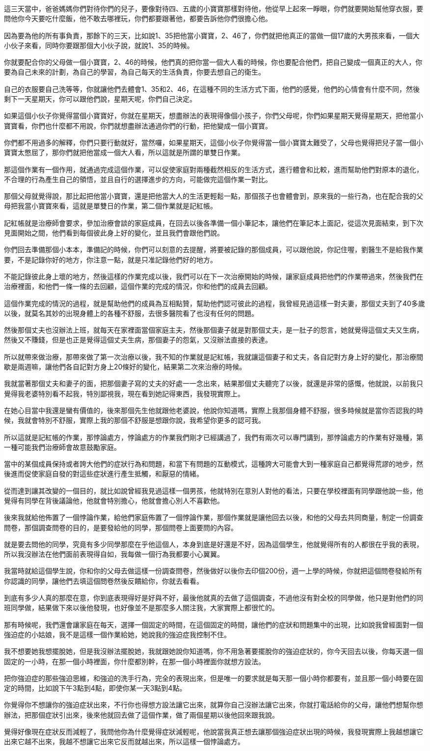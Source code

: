 這三天當中，爸爸媽媽你們對待你們的兒子，要像對待四、五歲的小寶寶那樣對待他，他從早上起來一睜眼，你們就要開始幫他穿衣服，要問他你今天要吃什麼飯，他不敢去哪裡玩，你們都要跟著他，都要告訴他你們很擔心他。

因為要為他的所有事負責，那餘下的三天，比如說1、35把他當小寶寶，2、46了，你們就把他真正的當做一個17歲的大男孩來看，一個大小伙子來看，同時你要跟那個大小伙子說，就說1、35的時候。

你就要配合你的父母做一個小寶寶，2、46的時候，他們真的把你當一個大人看的時候，你也要配合他們，把自己變成一個真正的大人，你要為自己未來的計劃，為自己的學習，為自己每天的生活負責，你要去想自己的衛生。

自己的衣服要自己洗等等，你就讓他們去體會1、35和2、46，在這種不同的生活方式下面，他們的感覺，他們的心情會有什麼不同，然後剩下一天星期天，你可以跟他們說，星期天呢，你們自己決定。

如果這個小伙子你覺得當個小寶寶好，你就在星期天，想盡辦法的表現得像個小孩子，你們父母呢，你們如果星期天覺得星期天，把他當小寶寶看，你們也什麼都不用說，你們就想盡辦法通過你們的行動，把他變成一個小寶寶。

你們都不用過多的解釋，你們只要行動就好，當然囉，如果星期天，這個小伙子你覺得當一個小寶寶太難受了，父母也覺得把兒子當一個小寶寶太憋屈了，那你們就把他當成一個大人看，所以這就是所謂的單雙日作業。

那這個作業有一個作用，就通過完成這個作業，可以促使家庭對兩種截然相反的生活方式，進行體會和比較，進而幫助他們對原本的退化，不合理的行為產生自己的領悟，並且自行的選擇進步的方向，可能做完這個作業一對比。

那個父母就覺得說，那比起把他當小寶寶，還是把他當大人的生活更輕鬆一點，那個孩子也會體會到，原來我的一些行為，也在配合我的父母把我當小寶寶來看，這就是單雙日的作業，第二個作業就是記紅帳。

記紅帳就是治療師會要求，參加治療會談的家庭成員，在回去以後各準備一個小筆記本，讓他們在筆記本上面記，從這次見面結束，到下次見面開始之間，他們看到每個彼此身上好的變化，並且我們會跟他們說。

你們回去準備那個小本本，準備記的時候，你們可以刻意的去提醒，將要被記錄的那個成員，可以跟他說，你記住喔，劉醫生不是給我作業要，不是記錄你好的地方，你注意一點，就是只准記錄他們好的地方。

不能記錄彼此身上壞的地方，然後這樣的作業完成以後，我們可以在下一次治療開始的時候，讓家庭成員把他們的作業帶過來，然後我們在治療裡面，和他們一條一條的去回顧，這個作業的完成的情況，你和他們的成員去回顧。

這個作業完成的情況的過程，就是幫助他們的成員為互相點贊，幫助他們認可彼此的過程，我曾經見過這樣一對夫妻，那個丈夫到了40多歲以後，就莫名其妙的出現身體上的各種不舒服，去很多醫院看了也沒有任何的問題。

然後那個丈夫也沒辦法上班，就每天在家裡面當個家庭主夫，然後那個妻子就是對那個丈夫，是一肚子的怨言，她就覺得這個丈夫又生病，然後又不賺錢，但是也正是覺得這個丈夫生病，那個妻子的怨氣，又沒辦法直接的表達。

所以就帶來做治療，那帶來做了第一次治療以後，我不知的作業就是記紅帳，我就讓這個妻子和丈夫，各自記對方身上好的變化，那治療間歇是兩週嘛，讓他們各自記對方身上20條好的變化，結果第二次來治療的時候。

我就當著那個丈夫和妻子的面，把那個妻子寫的丈夫的好處一一念出來，結果那個丈夫聽完了以後，就還是非常的感慨，他就說，以前我只覺得我老婆特別看不起我，特別鄙視我，現在看到她記得東西，我發現實際上。

在她心目當中我還是蠻有價值的，後來那個先生他就跟他老婆說，他說你知道嗎，實際上我那個身體不舒服，很多時候就是當你否認我的時候，我就會特別不舒服，實際上我的那個不舒服是想跟你說，我希望你更多的認可我。

所以這就是記紅帳的作業，那悖論處方，悖論處方的作業我們剛才已經講過了，我們有兩次可以專門講到，那悖論處方的作業有好幾種，第一種可能我們治療師會故意鼓勵家庭。

當中的某個成員保持或者誇大他們的症狀行為和問題，和當下有問題的互動模式，這種誇大可能會大到一種家庭自己都覺得荒謬的地步，然後進而促使家庭自發的對這些症狀進行產生抵觸，和厭惡的情緒。

從而達到讓其改變的一個目的，就比如說曾經我見過這樣一個男孩，他就特別在意別人對他的看法，只要在學校裡面有同學跟他說一些，他覺得有同學在背後議論他，他就會特別擔心，他就會擔心別人不喜歡他。

後來我就給他佈置了一個悖論作業，給他們家庭佈置了一個悖論作業，那個作業就是讓他回去以後，和他的父母去共同商量，制定一份調查問卷，那個調查問卷的目的，是要發給他的同學，那個問卷上面要問的內容。

就是要去問他的同學，究竟有多少同學那麼在乎他這個人，本身到底是好還是不好，因為這個學生，他就覺得所有的人都很在乎我的表現，所以我沒辦法在他們面前表現得自如，我每做一個行為我都要小心翼翼。

我當時就給這個學生說，你和你的父母去做這樣一份調查問卷，然後做好以後你去印個200份，週一上學的時候，你就把這個問卷發給所有你認識的同學，讓他們去填這個問卷然後反饋給你，你就去看看。

到底有多少人真的那麼在意，你到底表現得好是好與不好，最後他就真的去做了這個調查，不過他沒有對全校的同學做，他只是對他們的同班同學做，結果做下來以後他發現，也好像並不是那麼多人關注我，大家實際上都很忙的。

那有時候呢，我們還會讓家庭在每天，選擇一個固定的時間，在這個固定的時間，讓他們的症狀和問題集中的出現，比如說我曾經面對一個強迫症的小姑娘，我不是這樣一個作業給她，她說我的強迫症我控制不住。

我不想要她我想擺脫她，但是我沒辦法擺脫她，我就跟她說你知道嗎，你不用急著要擺脫你的強迫症狀的，你今天回去以後，你每天選一個固定的一小時，在那一個小時裡面，你什麼都別幹，在那一個小時裡面你就想方設法。

把你強迫症的那些強迫思維，和強迫的洗手行為，完全的表現出來，但是唯一的要求就是每天那一個小時你都要有，並且那一個小時要在固定的時間，比如說下午3點到4點，即使你某一天3點到4點。

你覺得你不想讓你的強迫症狀出來，不行你也得想方設法讓它出來，就算你自己沒辦法讓它出來，你就打電話給你的父母，讓他們想幫你想辦法，把那個症狀引出來，後來他就回去做了這個作業，做了兩個星期以後他回來跟我說。

覺得好像現在症狀反而減輕了，我問他你為什麼覺得症狀減輕呢，他說當我真正想去讓那個強迫症狀出現的時候，我發現實際上我越想讓它出來它越不出來，我越不想讓它出來它反而就越出來，所以這樣一個悖論處方。
